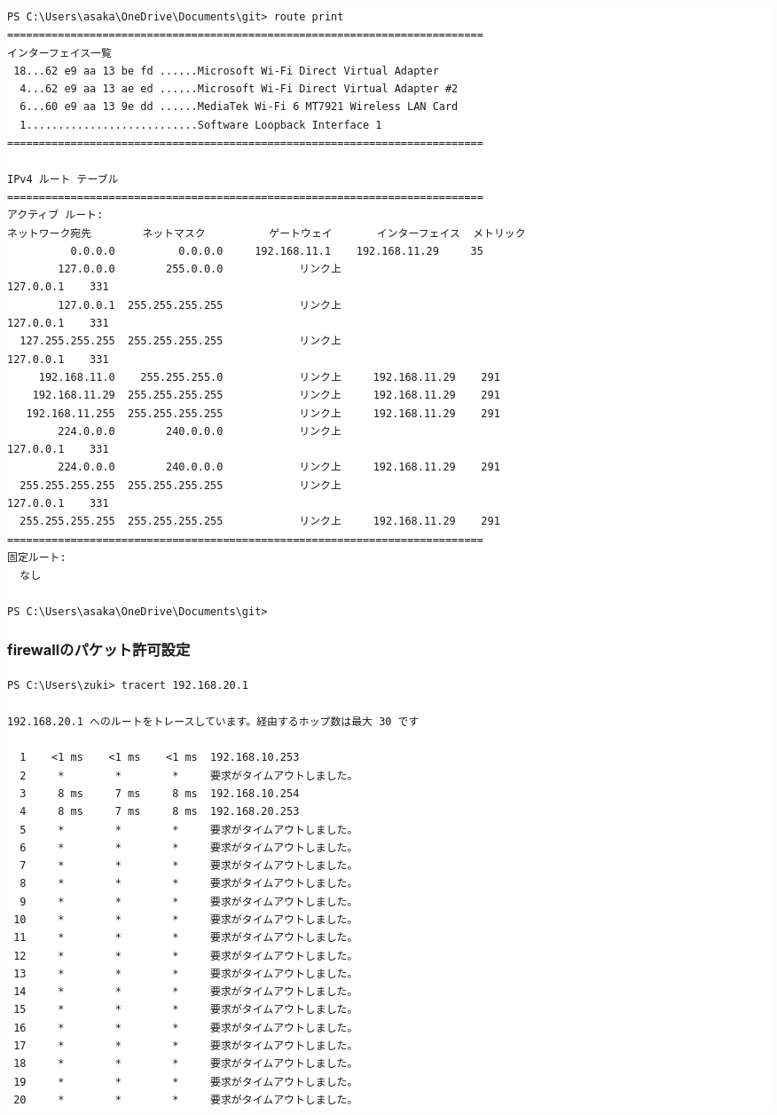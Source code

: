 ```
PS C:\Users\asaka\OneDrive\Documents\git> route print
===========================================================================
インターフェイス一覧
 18...62 e9 aa 13 be fd ......Microsoft Wi-Fi Direct Virtual Adapter
  4...62 e9 aa 13 ae ed ......Microsoft Wi-Fi Direct Virtual Adapter #2
  6...60 e9 aa 13 9e dd ......MediaTek Wi-Fi 6 MT7921 Wireless LAN Card
  1...........................Software Loopback Interface 1    
===========================================================================

IPv4 ルート テーブル
===========================================================================
アクティブ ルート:
ネットワーク宛先        ネットマスク          ゲートウェイ       インターフェイス  メトリック
          0.0.0.0          0.0.0.0     192.168.11.1    192.168.11.29     35
        127.0.0.0        255.0.0.0            リンク上         
127.0.0.1    331
        127.0.0.1  255.255.255.255            リンク上         
127.0.0.1    331
  127.255.255.255  255.255.255.255            リンク上         
127.0.0.1    331
     192.168.11.0    255.255.255.0            リンク上     192.168.11.29    291
    192.168.11.29  255.255.255.255            リンク上     192.168.11.29    291
   192.168.11.255  255.255.255.255            リンク上     192.168.11.29    291
        224.0.0.0        240.0.0.0            リンク上         
127.0.0.1    331
        224.0.0.0        240.0.0.0            リンク上     192.168.11.29    291
  255.255.255.255  255.255.255.255            リンク上         
127.0.0.1    331
  255.255.255.255  255.255.255.255            リンク上     192.168.11.29    291
===========================================================================
固定ルート:
  なし

PS C:\Users\asaka\OneDrive\Documents\git>
```

### firewallのパケット許可設定

```
PS C:\Users\zuki> tracert 192.168.20.1

192.168.20.1 へのルートをトレースしています。経由するホップ数は最大 30 です

  1    <1 ms    <1 ms    <1 ms  192.168.10.253
  2     *        *        *     要求がタイムアウトしました。
  3     8 ms     7 ms     8 ms  192.168.10.254
  4     8 ms     7 ms     8 ms  192.168.20.253
  5     *        *        *     要求がタイムアウトしました。
  6     *        *        *     要求がタイムアウトしました。
  7     *        *        *     要求がタイムアウトしました。
  8     *        *        *     要求がタイムアウトしました。
  9     *        *        *     要求がタイムアウトしました。
 10     *        *        *     要求がタイムアウトしました。
 11     *        *        *     要求がタイムアウトしました。
 12     *        *        *     要求がタイムアウトしました。
 13     *        *        *     要求がタイムアウトしました。
 14     *        *        *     要求がタイムアウトしました。
 15     *        *        *     要求がタイムアウトしました。
 16     *        *        *     要求がタイムアウトしました。
 17     *        *        *     要求がタイムアウトしました。
 18     *        *        *     要求がタイムアウトしました。
 19     *        *        *     要求がタイムアウトしました。
 20     *        *        *     要求がタイムアウトしました。
```